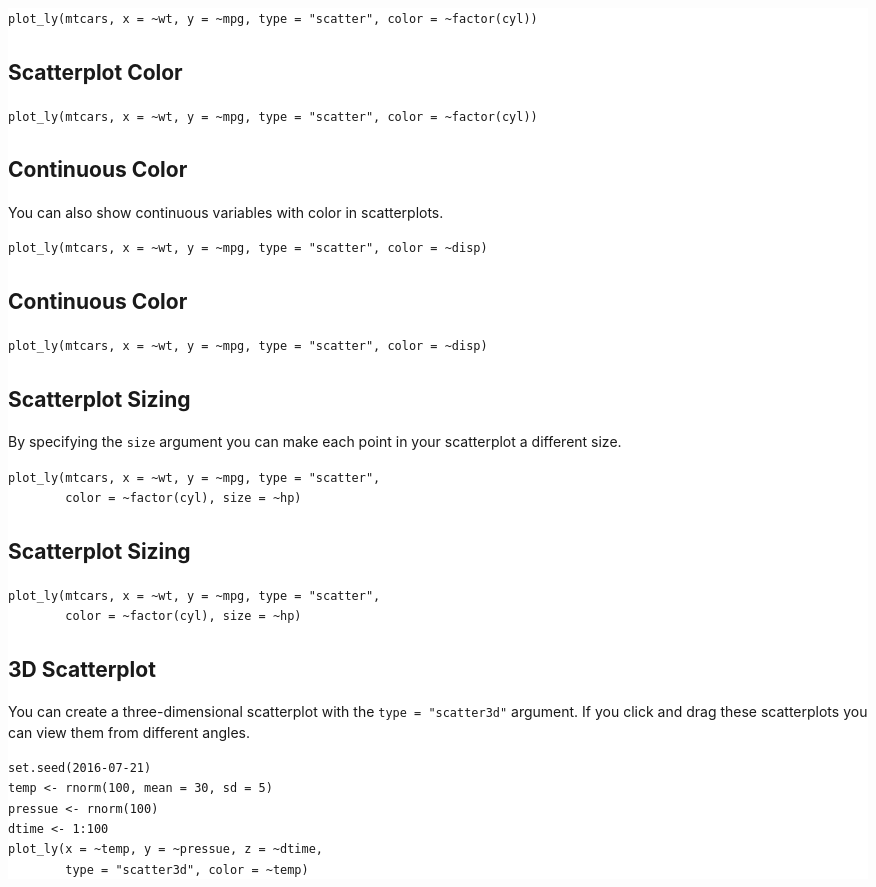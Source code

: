 ```{r, eval=FALSE}
plot_ly(mtcars, x = ~wt, y = ~mpg, type = "scatter", color = ~factor(cyl))
```

## Scatterplot Color

```{r, echo=FALSE, message=FALSE}
plot_ly(mtcars, x = ~wt, y = ~mpg, type = "scatter", color = ~factor(cyl))
```

## Continuous Color

You can also show continuous variables with color in scatterplots.

```{r, eval=FALSE}
plot_ly(mtcars, x = ~wt, y = ~mpg, type = "scatter", color = ~disp)
```

## Continuous Color

```{r, echo=FALSE, message=FALSE}
plot_ly(mtcars, x = ~wt, y = ~mpg, type = "scatter", color = ~disp)
```

## Scatterplot Sizing

By specifying the `size` argument you can make each point in your scatterplot a
different size.

```{r, eval=FALSE}
plot_ly(mtcars, x = ~wt, y = ~mpg, type = "scatter", 
        color = ~factor(cyl), size = ~hp)
```

## Scatterplot Sizing

```{r, echo=FALSE, message=FALSE}
plot_ly(mtcars, x = ~wt, y = ~mpg, type = "scatter", 
        color = ~factor(cyl), size = ~hp)
```

## 3D Scatterplot

You can create a three-dimensional scatterplot with the `type = "scatter3d"`
argument. If you click and drag these scatterplots you can view them from
different angles.

```{r, eval=FALSE}
set.seed(2016-07-21)
temp <- rnorm(100, mean = 30, sd = 5)
pressue <- rnorm(100)
dtime <- 1:100
plot_ly(x = ~temp, y = ~pressue, z = ~dtime,
        type = "scatter3d", color = ~temp)
```
